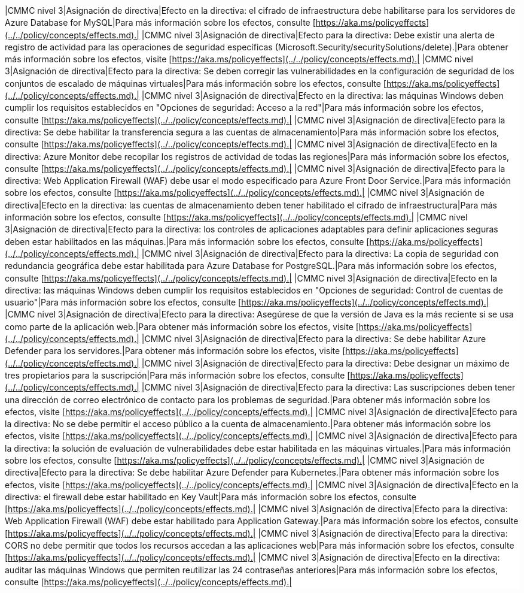 |CMMC nivel 3|Asignación de directiva|Efecto en la directiva: el cifrado de infraestructura debe habilitarse para los servidores de Azure Database for MySQL|Para más información sobre los efectos, consulte [https://aka.ms/policyeffects](../../policy/concepts/effects.md).|
|CMMC nivel 3|Asignación de directiva|Efecto para la directiva: Debe existir una alerta de registro de actividad para las operaciones de seguridad específicas (Microsoft.Security/securitySolutions/delete).|Para obtener más información sobre los efectos, visite [https://aka.ms/policyeffects](../../policy/concepts/effects.md).|
|CMMC nivel 3|Asignación de directiva|Efecto para la directiva: Se deben corregir las vulnerabilidades en la configuración de seguridad de los conjuntos de escalado de máquinas virtuales|Para más información sobre los efectos, consulte [https://aka.ms/policyeffects](../../policy/concepts/effects.md).|
|CMMC nivel 3|Asignación de directiva|Efecto en la directiva: las máquinas Windows deben cumplir los requisitos establecidos en "Opciones de seguridad: Acceso a la red"|Para más información sobre los efectos, consulte [https://aka.ms/policyeffects](../../policy/concepts/effects.md).|
|CMMC nivel 3|Asignación de directiva|Efecto para la directiva: Se debe habilitar la transferencia segura a las cuentas de almacenamiento|Para más información sobre los efectos, consulte [https://aka.ms/policyeffects](../../policy/concepts/effects.md).|
|CMMC nivel 3|Asignación de directiva|Efecto en la directiva: Azure Monitor debe recopilar los registros de actividad de todas las regiones|Para más información sobre los efectos, consulte [https://aka.ms/policyeffects](../../policy/concepts/effects.md).|
|CMMC nivel 3|Asignación de directiva|Efecto para la directiva: Web Application Firewall (WAF) debe usar el modo especificado para Azure Front Door Service.|Para más información sobre los efectos, consulte [https://aka.ms/policyeffects](../../policy/concepts/effects.md).|
|CMMC nivel 3|Asignación de directiva|Efecto en la directiva: las cuentas de almacenamiento deben tener habilitado el cifrado de infraestructura|Para más información sobre los efectos, consulte [https://aka.ms/policyeffects](../../policy/concepts/effects.md).|
|CMMC nivel 3|Asignación de directiva|Efecto para la directiva: los controles de aplicaciones adaptables para definir aplicaciones seguras deben estar habilitados en las máquinas.|Para más información sobre los efectos, consulte [https://aka.ms/policyeffects](../../policy/concepts/effects.md).|
|CMMC nivel 3|Asignación de directiva|Efecto para la directiva: La copia de seguridad con redundancia geográfica debe estar habilitada para Azure Database for PostgreSQL.|Para más información sobre los efectos, consulte [https://aka.ms/policyeffects](../../policy/concepts/effects.md).|
|CMMC nivel 3|Asignación de directiva|Efecto en la directiva: las máquinas Windows deben cumplir los requisitos establecidos en "Opciones de seguridad: Control de cuentas de usuario"|Para más información sobre los efectos, consulte [https://aka.ms/policyeffects](../../policy/concepts/effects.md).|
|CMMC nivel 3|Asignación de directiva|Efecto para la directiva: Asegúrese de que la versión de Java es la más reciente si se usa como parte de la aplicación web.|Para obtener más información sobre los efectos, visite [https://aka.ms/policyeffects](../../policy/concepts/effects.md).|
|CMMC nivel 3|Asignación de directiva|Efecto para la directiva: Se debe habilitar Azure Defender para los servidores.|Para obtener más información sobre los efectos, visite [https://aka.ms/policyeffects](../../policy/concepts/effects.md).|
|CMMC nivel 3|Asignación de directiva|Efecto para la directiva: Debe designar un máximo de tres propietarios para la suscripción|Para más información sobre los efectos, consulte [https://aka.ms/policyeffects](../../policy/concepts/effects.md).|
|CMMC nivel 3|Asignación de directiva|Efecto para la directiva: Las suscripciones deben tener una dirección de correo electrónico de contacto para los problemas de seguridad.|Para obtener más información sobre los efectos, visite [https://aka.ms/policyeffects](../../policy/concepts/effects.md).|
|CMMC nivel 3|Asignación de directiva|Efecto para la directiva: No se debe permitir el acceso público a la cuenta de almacenamiento.|Para obtener más información sobre los efectos, visite [https://aka.ms/policyeffects](../../policy/concepts/effects.md).|
|CMMC nivel 3|Asignación de directiva|Efecto para la directiva: la solución de evaluación de vulnerabilidades debe estar habilitada en las máquinas virtuales.|Para más información sobre los efectos, consulte [https://aka.ms/policyeffects](../../policy/concepts/effects.md).|
|CMMC nivel 3|Asignación de directiva|Efecto para la directiva: Se debe habilitar Azure Defender para Kubernetes.|Para obtener más información sobre los efectos, visite [https://aka.ms/policyeffects](../../policy/concepts/effects.md).|
|CMMC nivel 3|Asignación de directiva|Efecto en la directiva: el firewall debe estar habilitado en Key Vault|Para más información sobre los efectos, consulte [https://aka.ms/policyeffects](../../policy/concepts/effects.md).|
|CMMC nivel 3|Asignación de directiva|Efecto para la directiva: Web Application Firewall (WAF) debe estar habilitado para Application Gateway.|Para más información sobre los efectos, consulte [https://aka.ms/policyeffects](../../policy/concepts/effects.md).|
|CMMC nivel 3|Asignación de directiva|Efecto para la directiva: CORS no debe permitir que todos los recursos accedan a las aplicaciones web|Para más información sobre los efectos, consulte [https://aka.ms/policyeffects](../../policy/concepts/effects.md).|
|CMMC nivel 3|Asignación de directiva|Efecto en la directiva: auditar las máquinas Windows que permiten reutilizar las 24 contraseñas anteriores|Para más información sobre los efectos, consulte [https://aka.ms/policyeffects](../../policy/concepts/effects.md).|